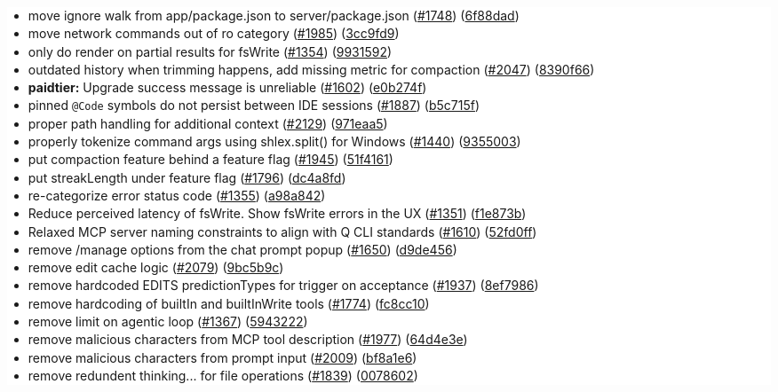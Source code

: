 * move ignore walk from app/package.json to server/package.json ([#1748](https://github.com/liumofei-amazon/language-servers/issues/1748)) ([6f88dad](https://github.com/liumofei-amazon/language-servers/commit/6f88dad8423aeccc7668e644d33323037fc7a90c))
* move network commands out of ro category ([#1985](https://github.com/liumofei-amazon/language-servers/issues/1985)) ([3cc9fd9](https://github.com/liumofei-amazon/language-servers/commit/3cc9fd91ae2f78ee28e224d5390ba78509de3615))
* only do render on partial results for fsWrite ([#1354](https://github.com/liumofei-amazon/language-servers/issues/1354)) ([9931592](https://github.com/liumofei-amazon/language-servers/commit/993159293edc32f7dc5bd0cfb999562ffee830ed))
* outdated history when trimming happens, add missing metric for compaction ([#2047](https://github.com/liumofei-amazon/language-servers/issues/2047)) ([8390f66](https://github.com/liumofei-amazon/language-servers/commit/8390f6686c804dfbeff91018635df21e9dd89236))
* **paidtier:** Upgrade success message is unreliable ([#1602](https://github.com/liumofei-amazon/language-servers/issues/1602)) ([e0b274f](https://github.com/liumofei-amazon/language-servers/commit/e0b274ffee2e091e09574de03fe38e0a234e2f6e))
* pinned `@Code` symbols do not persist between IDE sessions ([#1887](https://github.com/liumofei-amazon/language-servers/issues/1887)) ([b5c715f](https://github.com/liumofei-amazon/language-servers/commit/b5c715ff5ee303c2d48ffb9c1c6c98a9d985e2f1))
* proper path handling for additional context ([#2129](https://github.com/liumofei-amazon/language-servers/issues/2129)) ([971eaa5](https://github.com/liumofei-amazon/language-servers/commit/971eaa505d948e9d2090c85f9b965f554ea7f2c8))
* properly tokenize command args using shlex.split() for Windows ([#1440](https://github.com/liumofei-amazon/language-servers/issues/1440)) ([9355003](https://github.com/liumofei-amazon/language-servers/commit/9355003f5feb030a7b3984122e180368bae29d06))
* put compaction feature behind a feature flag ([#1945](https://github.com/liumofei-amazon/language-servers/issues/1945)) ([51f4161](https://github.com/liumofei-amazon/language-servers/commit/51f4161571679408d6b11b61d70d8027097a6ef6))
* put streakLength under feature flag ([#1796](https://github.com/liumofei-amazon/language-servers/issues/1796)) ([dc4a8fd](https://github.com/liumofei-amazon/language-servers/commit/dc4a8fdd6e94fafe9b1dbe6cb1419c55a285df70))
* re-categorize error status code ([#1355](https://github.com/liumofei-amazon/language-servers/issues/1355)) ([a98a842](https://github.com/liumofei-amazon/language-servers/commit/a98a842fb5ac8d680e973d97058c22a49e5c3284))
* Reduce perceived latency of fsWrite. Show fsWrite errors in the UX  ([#1351](https://github.com/liumofei-amazon/language-servers/issues/1351)) ([f1e873b](https://github.com/liumofei-amazon/language-servers/commit/f1e873b95fbd119a0303ae1f234f9f1efa1fef56))
* Relaxed MCP server naming constraints to align with Q CLI standards ([#1610](https://github.com/liumofei-amazon/language-servers/issues/1610)) ([52fd0ff](https://github.com/liumofei-amazon/language-servers/commit/52fd0ff5acbb699ec16edbdecb1e6ecc5b84a33b))
* remove /manage options from the chat prompt popup ([#1650](https://github.com/liumofei-amazon/language-servers/issues/1650)) ([d9de456](https://github.com/liumofei-amazon/language-servers/commit/d9de4565bf1848d91693f1e44b5cbb478ae75d44))
* remove edit cache logic ([#2079](https://github.com/liumofei-amazon/language-servers/issues/2079)) ([9bc5b9c](https://github.com/liumofei-amazon/language-servers/commit/9bc5b9c1d77e5fee6f518f7f5016d3a0043a5a77))
* remove hardcoded EDITS predictionTypes for trigger on acceptance ([#1937](https://github.com/liumofei-amazon/language-servers/issues/1937)) ([8ef7986](https://github.com/liumofei-amazon/language-servers/commit/8ef7986424dc4ced8e7414c1378dfca872150fb4))
* remove hardcoding of builtIn and builtInWrite tools ([#1774](https://github.com/liumofei-amazon/language-servers/issues/1774)) ([fc8cc10](https://github.com/liumofei-amazon/language-servers/commit/fc8cc106617249c81a5c48601418b5f31451865c))
* remove limit on agentic loop ([#1367](https://github.com/liumofei-amazon/language-servers/issues/1367)) ([5943222](https://github.com/liumofei-amazon/language-servers/commit/59432220ba9495d3e5cdfd2d42321f412d1f2b13))
* remove malicious characters from MCP tool description ([#1977](https://github.com/liumofei-amazon/language-servers/issues/1977)) ([64d4e3e](https://github.com/liumofei-amazon/language-servers/commit/64d4e3ebade706b01d256682cafe8d4ff8b85f41))
* remove malicious characters from prompt input ([#2009](https://github.com/liumofei-amazon/language-servers/issues/2009)) ([bf8a1e6](https://github.com/liumofei-amazon/language-servers/commit/bf8a1e6136801532132f2bf82def4ca5bf49c82f))
* remove redundent thinking... for file operations ([#1839](https://github.com/liumofei-amazon/language-servers/issues/1839)) ([0078602](https://github.com/liumofei-amazon/language-servers/commit/00786023c9c257c9bb8066c36715864b32b4e069))